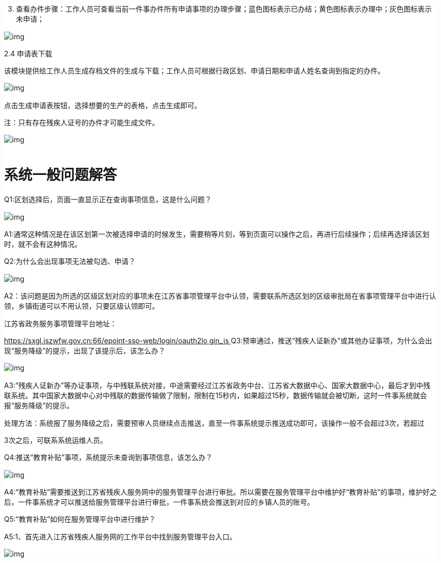 3. 查看办件步骤：工作人员可查看当前一件事办件所有申请事项的办理步骤；蓝色图标表示已办结；黄色图标表示办理中；灰色图标表示未申请；

![img](http://localhost:3020/images/markdown-images/7555b372-9894-46ca-a68d-b342da3d6208.png)

2.4 申请表下载

该模块提供给工作人员生成存档文件的生成与下载；工作人员可根据行政区划、申请日期和申请人姓名查询到指定的办件。

![img](http://localhost:3020/images/markdown-images/ad1d01b3-98a2-4ba4-a12e-e312864ea241.png)

点击生成申请表按钮，选择想要的生产的表格，点击生成即可。

注：只有存在残疾人证号的办件才可能生成文件。

![img](http://localhost:3020/images/markdown-images/0ea54ee5-c61d-4453-ae29-269d9c9c5478.png)

# 系统一般问题解答

Q1:区划选择后，页面一直显示正在查询事项信息，这是什么问题？

![img](http://localhost:3020/images/markdown-images/11cbe6f3-88b2-4c7c-8005-e2af50f123cf.png)

A1:通常这种情况是在该区划第一次被选择申请的时候发生，需要稍等片刻，等到页面可以操作之后，再进行后续操作；后续再选择该区划时，就不会有这种情况。

Q2:为什么会出现事项无法被勾选、申请？

![img](http://localhost:3020/images/markdown-images/f9df9b77-08cd-4ef3-a489-ea7257243b5a.png)

A2：该问题是因为所选的区级区划对应的事项未在江苏省事项管理平台中认领，需要联系所选区划的区级审批局在省事项管理平台中进行认领，乡镇街道可以不用认领，只要区级认领即可。

江苏省政务服务事项管理平台地址：

[https://sxgl.jszwfw.gov.cn:66/epoint-sso-web/login/oauth2lo ](https://sxgl.jszwfw.gov.cn:66/epoint-sso-web/login/oauth2login_js)[gin_js ](https://sxgl.jszwfw.gov.cn:66/epoint-sso-web/login/oauth2login_js)Q3:预审通过，推送“残疾人证新办”或其他办证事项，为什么会出现“服务降级”的提示，出现了该提示后，该怎么办？

![img](http://localhost:3020/images/markdown-images/33cf9640-7de6-4a69-a194-aad1bf494a13.png)

A3:“残疾人证新办”等办证事项，与中残联系统对接，中途需要经过江苏省政务中台、江苏省大数据中心、国家大数据中心，最后才到中残联系统。其中国家大数据中心对中残联的数据传输做了限制，限制在15秒内，如果超过15秒，数据传输就会被切断，这时一件事系统就会报“服务降级”的提示。

处理方法：系统报了服务降级之后，需要预审人员继续点击推送，直至一件事系统提示推送成功即可，该操作一般不会超过3次，若超过

3次之后，可联系系统运维人员。

Q4:推送“教育补贴”事项，系统提示未查询到事项信息，该怎么办？

![img](http://localhost:3020/images/markdown-images/7d964563-8d3a-4b0b-8fd1-0ba673e578fe.png)

A4:“教育补贴”需要推送到江苏省残疾人服务网中的服务管理平台进行审批。所以需要在服务管理平台中维护好“教育补贴”的事项，维护好之后，一件事系统才可以推送给服务管理平台进行审批，一件事系统会推送到对应的乡镇人员的账号。

Q5:“教育补贴”如何在服务管理平台中进行维护？

A5:1、首先进入江苏省残疾人服务网的工作平台中找到服务管理平台入口。

![img](http://localhost:3020/images/markdown-images/54e5b381-4f3a-499e-bd91-8aa5f6d441dc.png)
